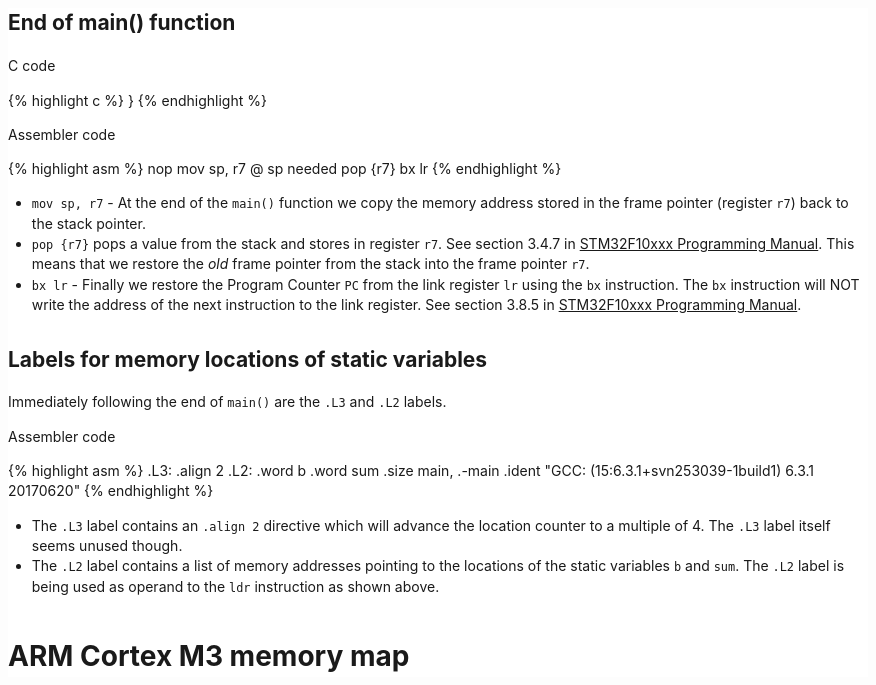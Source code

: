## End of main() function<a name="end-of-main()-function"></a>

C code

{% highlight c %}
}
{% endhighlight %}

Assembler code

{% highlight asm %}
    nop
    mov sp, r7
    @ sp needed
    pop {r7}
    bx  lr
{% endhighlight %}

* `mov sp, r7` - At the end of the `main()` function we copy the memory address stored in the frame pointer (register `r7`) back to the stack pointer.
* `pop {r7}` pops a value from the stack and stores in register `r7`. See section 3.4.7 in [STM32F10xxx Programming Manual](http://www.st.com/resource/en/programming_manual/cd00228163.pdf). This means that we restore the *old* frame pointer from the stack into the frame pointer `r7`.
* `bx lr` - Finally we restore the Program Counter `PC` from the link register `lr` using the `bx` instruction. The `bx` instruction will NOT write the address of the next instruction to the link register. See section 3.8.5 in [STM32F10xxx Programming Manual](http://www.st.com/resource/en/programming_manual/cd00228163.pdf).

## Labels for memory locations of static variables<a name="labels-for-memory-locations-of-static-variables"></a>

Immediately following the end of `main()` are the `.L3` and `.L2` labels.

Assembler code

{% highlight asm %}
.L3:
    .align  2
.L2:
    .word b
    .word sum
    .size main, .-main
    .ident  "GCC: (15:6.3.1+svn253039-1build1) 6.3.1 20170620"
{% endhighlight %}

* The `.L3` label contains an `.align 2` directive which will advance the location counter to a multiple of 4. The `.L3` label itself seems unused though.
* The `.L2` label contains a list of memory addresses pointing to the locations of the static variables `b` and `sum`. The `.L2` label is being used as operand to the `ldr` instruction as shown above. 

# ARM Cortex M3 memory map<a name="arm-cortex-m3-memory-map"></a>
